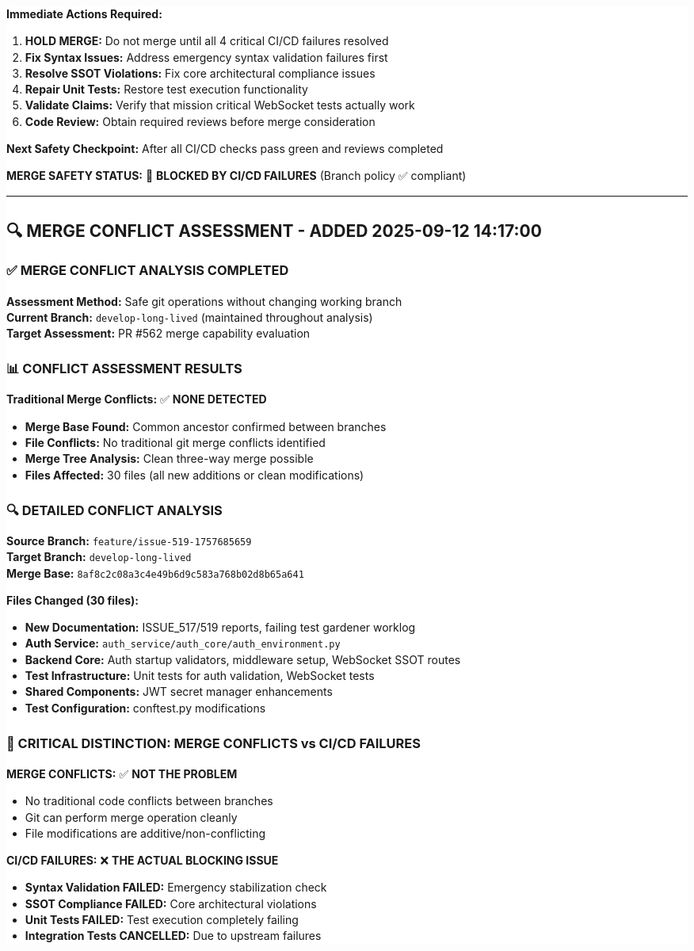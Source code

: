 **Immediate Actions Required:**
1. **HOLD MERGE:** Do not merge until all 4 critical CI/CD failures resolved
2. **Fix Syntax Issues:** Address emergency syntax validation failures first
3. **Resolve SSOT Violations:** Fix core architectural compliance issues
4. **Repair Unit Tests:** Restore test execution functionality
5. **Validate Claims:** Verify that mission critical WebSocket tests actually work
6. **Code Review:** Obtain required reviews before merge consideration

**Next Safety Checkpoint:** After all CI/CD checks pass green and reviews completed

**MERGE SAFETY STATUS:** 🚫 **BLOCKED BY CI/CD FAILURES** (Branch policy ✅ compliant)

---

## 🔍 MERGE CONFLICT ASSESSMENT - ADDED 2025-09-12 14:17:00

### ✅ MERGE CONFLICT ANALYSIS COMPLETED

**Assessment Method:** Safe git operations without changing working branch  
**Current Branch:** `develop-long-lived` (maintained throughout analysis)  
**Target Assessment:** PR #562 merge capability evaluation  

### 📊 CONFLICT ASSESSMENT RESULTS

**Traditional Merge Conflicts:** ✅ **NONE DETECTED**  
- **Merge Base Found:** Common ancestor confirmed between branches
- **File Conflicts:** No traditional git merge conflicts identified
- **Merge Tree Analysis:** Clean three-way merge possible
- **Files Affected:** 30 files (all new additions or clean modifications)

### 🔍 DETAILED CONFLICT ANALYSIS

**Source Branch:** `feature/issue-519-1757685659`  
**Target Branch:** `develop-long-lived`  
**Merge Base:** `8af8c2c08a3c4e49b6d9c583a768b02d8b65a641`  

**Files Changed (30 files):**
- **New Documentation:** ISSUE_517/519 reports, failing test gardener worklog
- **Auth Service:** `auth_service/auth_core/auth_environment.py`
- **Backend Core:** Auth startup validators, middleware setup, WebSocket SSOT routes  
- **Test Infrastructure:** Unit tests for auth validation, WebSocket tests
- **Shared Components:** JWT secret manager enhancements
- **Test Configuration:** conftest.py modifications

### 🚨 CRITICAL DISTINCTION: MERGE CONFLICTS vs CI/CD FAILURES

**MERGE CONFLICTS:** ✅ **NOT THE PROBLEM**
- No traditional code conflicts between branches
- Git can perform merge operation cleanly
- File modifications are additive/non-conflicting

**CI/CD FAILURES:** ❌ **THE ACTUAL BLOCKING ISSUE**
- **Syntax Validation FAILED:** Emergency stabilization check
- **SSOT Compliance FAILED:** Core architectural violations
- **Unit Tests FAILED:** Test execution completely failing
- **Integration Tests CANCELLED:** Due to upstream failures
